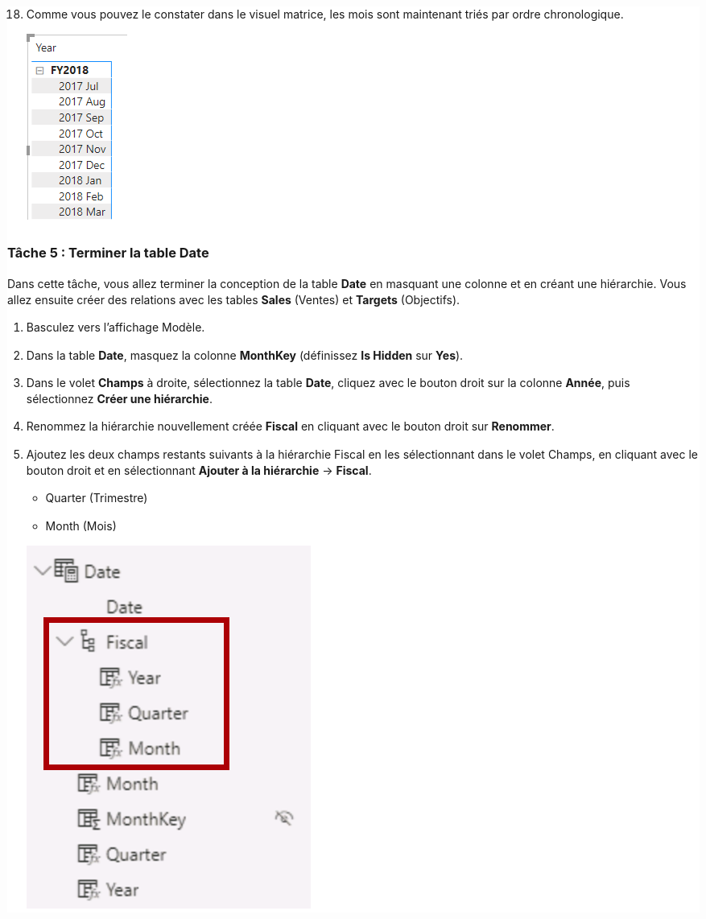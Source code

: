 18. Comme vous pouvez le constater dans le visuel matrice, les mois sont maintenant triés par ordre chronologique.

    ![Image 23](Linked_image_Files/05-create-dax-calculations-in-power-bi-desktop_image30.png)

### <a name="task-5-complete-the-date-table"></a>**Tâche 5 :** **Terminer la table Date**

Dans cette tâche, vous allez terminer la conception de la table **Date** en masquant une colonne et en créant une hiérarchie. Vous allez ensuite créer des relations avec les tables **Sales** (Ventes) et **Targets** (Objectifs).

1. Basculez vers l’affichage Modèle.

2. Dans la table **Date**, masquez la colonne **MonthKey** (définissez **Is Hidden** sur **Yes**).

3. Dans le volet **Champs** à droite, sélectionnez la table **Date**, cliquez avec le bouton droit sur la colonne **Année**, puis sélectionnez **Créer une hiérarchie**. 

4. Renommez la hiérarchie nouvellement créée **Fiscal** en cliquant avec le bouton droit sur **Renommer**. 
5. Ajoutez les deux champs restants suivants à la hiérarchie Fiscal en les sélectionnant dans le volet Champs, en cliquant avec le bouton droit et en sélectionnant **Ajouter à la hiérarchie** -> **Fiscal**.
    
    - Quarter (Trimestre)

    - Month (Mois)

    ![Image 24](Linked_image_Files/05-create-dax-calculations-in-power-bi-desktop_image31.png)
